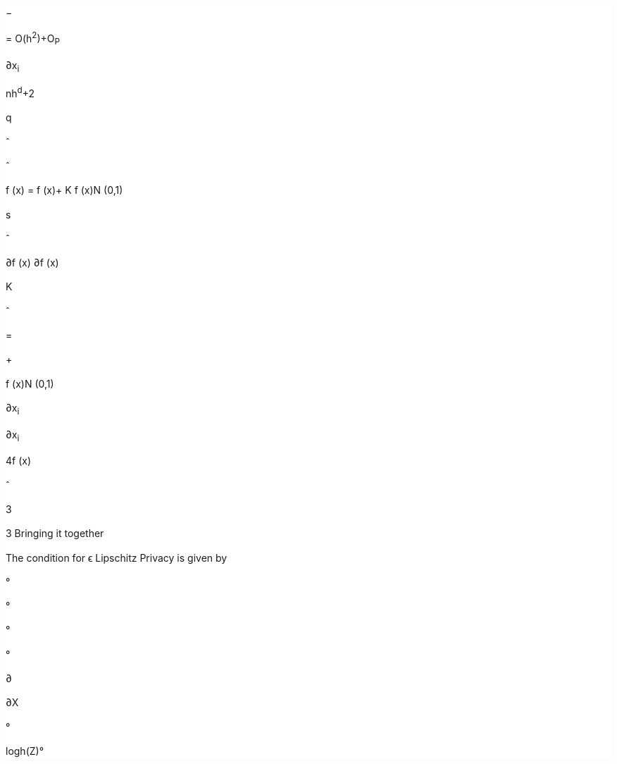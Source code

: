 −

= O(h<sup>2</sup>)+O<sub>P</sub>

∂x<sub>i</sub>

nh<sup>d</sup>+2

q

ˆ

ˆ

f (x) = f (x)+ K f (x)N (0,1)

s

ˆ

∂f (x) ∂f (x)

K

ˆ

\=

\+

f (x)N (0,1)

∂x<sub>i</sub>

∂x<sub>i</sub>

4f (x)

ˆ

3



<a name="br4"></a> 

3 Bringing it together

The condition for ϵ Lipschitz Privacy is given by

°

°

°

°

∂

∂X

°

logh(Z)°
